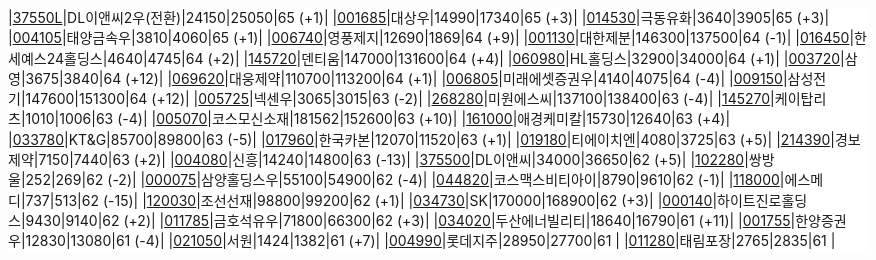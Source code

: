 |[37550L](https://finance.daum.net/quotes/A37550L)|DL이앤씨2우(전환)|24150|25050|65 (+1)|
|[001685](https://finance.daum.net/quotes/A001685)|대상우|14990|17340|65 (+3)|
|[014530](https://finance.daum.net/quotes/A014530)|극동유화|3640|3905|65 (+3)|
|[004105](https://finance.daum.net/quotes/A004105)|태양금속우|3810|4060|65 (+1)|
|[006740](https://finance.daum.net/quotes/A006740)|영풍제지|12690|1869|64 (+9)|
|[001130](https://finance.daum.net/quotes/A001130)|대한제분|146300|137500|64 (-1)|
|[016450](https://finance.daum.net/quotes/A016450)|한세예스24홀딩스|4640|4745|64 (+2)|
|[145720](https://finance.daum.net/quotes/A145720)|덴티움|147000|131600|64 (+4)|
|[060980](https://finance.daum.net/quotes/A060980)|HL홀딩스|32900|34000|64 (+1)|
|[003720](https://finance.daum.net/quotes/A003720)|삼영|3675|3840|64 (+12)|
|[069620](https://finance.daum.net/quotes/A069620)|대웅제약|110700|113200|64 (+1)|
|[006805](https://finance.daum.net/quotes/A006805)|미래에셋증권우|4140|4075|64 (-4)|
|[009150](https://finance.daum.net/quotes/A009150)|삼성전기|147600|151300|64 (+12)|
|[005725](https://finance.daum.net/quotes/A005725)|넥센우|3065|3015|63 (-2)|
|[268280](https://finance.daum.net/quotes/A268280)|미원에스씨|137100|138400|63 (-4)|
|[145270](https://finance.daum.net/quotes/A145270)|케이탑리츠|1010|1006|63 (-4)|
|[005070](https://finance.daum.net/quotes/A005070)|코스모신소재|181562|152600|63 (+10)|
|[161000](https://finance.daum.net/quotes/A161000)|애경케미칼|15730|12640|63 (+4)|
|[033780](https://finance.daum.net/quotes/A033780)|KT&G|85700|89800|63 (-5)|
|[017960](https://finance.daum.net/quotes/A017960)|한국카본|12070|11520|63 (+1)|
|[019180](https://finance.daum.net/quotes/A019180)|티에이치엔|4080|3725|63 (+5)|
|[214390](https://finance.daum.net/quotes/A214390)|경보제약|7150|7440|63 (+2)|
|[004080](https://finance.daum.net/quotes/A004080)|신흥|14240|14800|63 (-13)|
|[375500](https://finance.daum.net/quotes/A375500)|DL이앤씨|34000|36650|62 (+5)|
|[102280](https://finance.daum.net/quotes/A102280)|쌍방울|252|269|62 (-2)|
|[000075](https://finance.daum.net/quotes/A000075)|삼양홀딩스우|55100|54900|62 (-4)|
|[044820](https://finance.daum.net/quotes/A044820)|코스맥스비티아이|8790|9610|62 (-1)|
|[118000](https://finance.daum.net/quotes/A118000)|에스메디|737|513|62 (-15)|
|[120030](https://finance.daum.net/quotes/A120030)|조선선재|98800|99200|62 (+1)|
|[034730](https://finance.daum.net/quotes/A034730)|SK|170000|168900|62 (+3)|
|[000140](https://finance.daum.net/quotes/A000140)|하이트진로홀딩스|9430|9140|62 (+2)|
|[011785](https://finance.daum.net/quotes/A011785)|금호석유우|71800|66300|62 (+3)|
|[034020](https://finance.daum.net/quotes/A034020)|두산에너빌리티|18640|16790|61 (+11)|
|[001755](https://finance.daum.net/quotes/A001755)|한양증권우|12830|13080|61 (-4)|
|[021050](https://finance.daum.net/quotes/A021050)|서원|1424|1382|61 (+7)|
|[004990](https://finance.daum.net/quotes/A004990)|롯데지주|28950|27700|61 |
|[011280](https://finance.daum.net/quotes/A011280)|태림포장|2765|2835|61 |